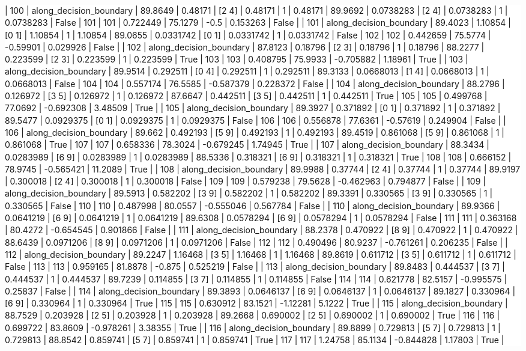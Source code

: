| 100 | along_decision_boundary |     89.8649 | 0.48171     | [2 4]    |   0.48171     |      1 | 0.48171     |      89.9692 | 0.0738283   | [2 4]     |    0.0738283   |       1 | 0.0738283   | False     |    101 |             101 |                0.722449 |               75.1279  | -0.5        |      0.153263    | False           |
| 101 | along_decision_boundary |     89.4023 | 1.10854     | [0 1]    |   1.10854     |      1 | 1.10854     |      89.0655 | 0.0331742   | [0 1]     |    0.0331742   |       1 | 0.0331742   | False     |    102 |             102 |                0.442659 |               75.5774  | -0.59901    |      0.029926    | False           |
| 102 | along_decision_boundary |     87.8123 | 0.18796     | [2 3]    |   0.18796     |      1 | 0.18796     |      88.2277 | 0.223599    | [2 3]     |    0.223599    |       1 | 0.223599    | True      |    103 |             103 |                0.408795 |               75.9933  | -0.705882   |      1.18961     | True            |
| 103 | along_decision_boundary |     89.9514 | 0.292511    | [0 4]    |   0.292511    |      1 | 0.292511    |      89.3133 | 0.0668013   | [1 4]     |    0.0668013   |       1 | 0.0668013   | False     |    104 |             104 |                0.557174 |               76.5585  | -0.587379   |      0.228372    | False           |
| 104 | along_decision_boundary |     88.2796 | 0.126972    | [3 5]    |   0.126972    |      1 | 0.126972    |      87.6647 | 0.442511    | [3 5]     |    0.442511    |       1 | 0.442511    | True      |    105 |             105 |                0.499768 |               77.0692  | -0.692308   |      3.48509     | True            |
| 105 | along_decision_boundary |     89.3927 | 0.371892    | [0 1]    |   0.371892    |      1 | 0.371892    |      89.5477 | 0.0929375   | [0 1]     |    0.0929375   |       1 | 0.0929375   | False     |    106 |             106 |                0.556878 |               77.6361  | -0.57619    |      0.249904    | False           |
| 106 | along_decision_boundary |     89.662  | 0.492193    | [5 9]    |   0.492193    |      1 | 0.492193    |      89.4519 | 0.861068    | [5 9]     |    0.861068    |       1 | 0.861068    | True      |    107 |             107 |                0.658336 |               78.3024  | -0.679245   |      1.74945     | True            |
| 107 | along_decision_boundary |     88.3434 | 0.0283989   | [6 9]    |   0.0283989   |      1 | 0.0283989   |      88.5336 | 0.318321    | [6 9]     |    0.318321    |       1 | 0.318321    | True      |    108 |             108 |                0.666152 |               78.9745  | -0.565421   |     11.2089      | True            |
| 108 | along_decision_boundary |     89.9988 | 0.37744     | [2 4]    |   0.37744     |      1 | 0.37744     |      89.9197 | 0.300018    | [2 4]     |    0.300018    |       1 | 0.300018    | False     |    109 |             109 |                0.579238 |               79.5628  | -0.462963   |      0.794877    | False           |
| 109 | along_decision_boundary |     89.5913 | 0.582202    | [3 9]    |   0.582202    |      1 | 0.582202    |      89.3391 | 0.330565    | [3 9]     |    0.330565    |       1 | 0.330565    | False     |    110 |             110 |                0.487998 |               80.0557  | -0.555046   |      0.567784    | False           |
| 110 | along_decision_boundary |     89.9366 | 0.0641219   | [6 9]    |   0.0641219   |      1 | 0.0641219   |      89.6308 | 0.0578294   | [6 9]     |    0.0578294   |       1 | 0.0578294   | False     |    111 |             111 |                0.363168 |               80.4272  | -0.654545   |      0.901866    | False           |
| 111 | along_decision_boundary |     88.2378 | 0.470922    | [8 9]    |   0.470922    |      1 | 0.470922    |      88.6439 | 0.0971206   | [8 9]     |    0.0971206   |       1 | 0.0971206   | False     |    112 |             112 |                0.490496 |               80.9237  | -0.761261   |      0.206235    | False           |
| 112 | along_decision_boundary |     89.2247 | 1.16468     | [3 5]    |   1.16468     |      1 | 1.16468     |      89.8619 | 0.611712    | [3 5]     |    0.611712    |       1 | 0.611712    | False     |    113 |             113 |                0.959165 |               81.8878  | -0.875      |      0.525219    | False           |
| 113 | along_decision_boundary |     89.8483 | 0.444537    | [3 7]    |   0.444537    |      1 | 0.444537    |      89.7239 | 0.114855    | [3 7]     |    0.114855    |       1 | 0.114855    | False     |    114 |             114 |                0.621778 |               82.5157  | -0.995575   |      0.25837     | False           |
| 114 | along_decision_boundary |     89.3893 | 0.0646137   | [6 9]    |   0.0646137   |      1 | 0.0646137   |      89.1827 | 0.330964    | [6 9]     |    0.330964    |       1 | 0.330964    | True      |    115 |             115 |                0.630912 |               83.1521  | -1.12281    |      5.1222      | True            |
| 115 | along_decision_boundary |     88.7529 | 0.203928    | [2 5]    |   0.203928    |      1 | 0.203928    |      89.2668 | 0.690002    | [2 5]     |    0.690002    |       1 | 0.690002    | True      |    116 |             116 |                0.699722 |               83.8609  | -0.978261   |      3.38355     | True            |
| 116 | along_decision_boundary |     89.8899 | 0.729813    | [5 7]    |   0.729813    |      1 | 0.729813    |      88.8542 | 0.859741    | [5 7]     |    0.859741    |       1 | 0.859741    | True      |    117 |             117 |                1.24758  |               85.1134  | -0.844828   |      1.17803     | True            |